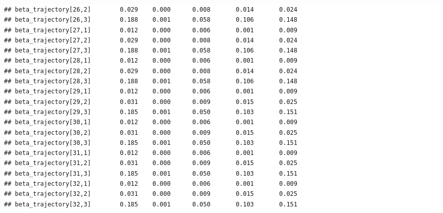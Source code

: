     ## beta_trajectory[26,2]        0.029    0.000      0.008       0.014       0.024
    ## beta_trajectory[26,3]        0.188    0.001      0.058       0.106       0.148
    ## beta_trajectory[27,1]        0.012    0.000      0.006       0.001       0.009
    ## beta_trajectory[27,2]        0.029    0.000      0.008       0.014       0.024
    ## beta_trajectory[27,3]        0.188    0.001      0.058       0.106       0.148
    ## beta_trajectory[28,1]        0.012    0.000      0.006       0.001       0.009
    ## beta_trajectory[28,2]        0.029    0.000      0.008       0.014       0.024
    ## beta_trajectory[28,3]        0.188    0.001      0.058       0.106       0.148
    ## beta_trajectory[29,1]        0.012    0.000      0.006       0.001       0.009
    ## beta_trajectory[29,2]        0.031    0.000      0.009       0.015       0.025
    ## beta_trajectory[29,3]        0.185    0.001      0.050       0.103       0.151
    ## beta_trajectory[30,1]        0.012    0.000      0.006       0.001       0.009
    ## beta_trajectory[30,2]        0.031    0.000      0.009       0.015       0.025
    ## beta_trajectory[30,3]        0.185    0.001      0.050       0.103       0.151
    ## beta_trajectory[31,1]        0.012    0.000      0.006       0.001       0.009
    ## beta_trajectory[31,2]        0.031    0.000      0.009       0.015       0.025
    ## beta_trajectory[31,3]        0.185    0.001      0.050       0.103       0.151
    ## beta_trajectory[32,1]        0.012    0.000      0.006       0.001       0.009
    ## beta_trajectory[32,2]        0.031    0.000      0.009       0.015       0.025
    ## beta_trajectory[32,3]        0.185    0.001      0.050       0.103       0.151